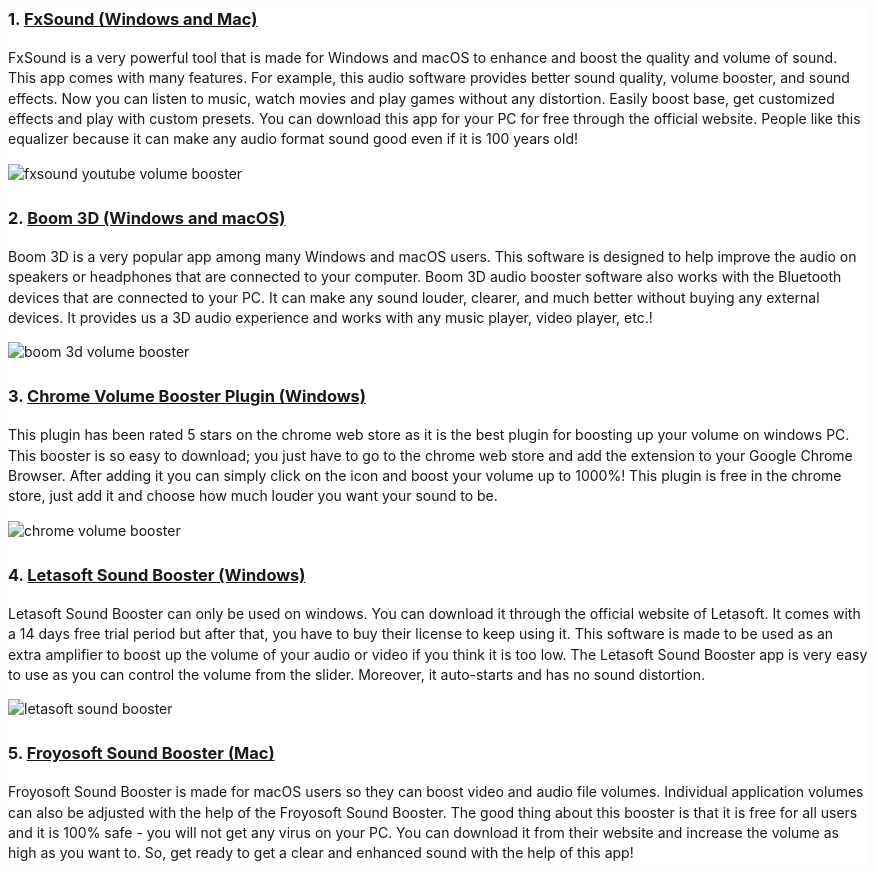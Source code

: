 ### 1\. [FxSound (Windows and Mac)](https://www.fxsound.com/)

FxSound is a very powerful tool that is made for Windows and macOS to enhance and boost the quality and volume of sound. This app comes with many features. For example, this audio software provides better sound quality, volume booster, and sound effects. Now you can listen to music, watch movies and play games without any distortion. Easily boost base, get customized effects and play with custom presets. You can download this app for your PC for free through the official website. People like this equalizer because it can make any audio format sound good even if it is 100 years old!

![fxsound youtube volume booster](https://images.wondershare.com/filmora/article-images/1-fxsound-youtube-volume-booster.jpg)

### 2\. [Boom 3D (Windows and macOS)](https://www.globaldelight.com/boom/)

Boom 3D is a very popular app among many Windows and macOS users. This software is designed to help improve the audio on speakers or headphones that are connected to your computer. Boom 3D audio booster software also works with the Bluetooth devices that are connected to your PC. It can make any sound louder, clearer, and much better without buying any external devices. It provides us a 3D audio experience and works with any music player, video player, etc.!

![boom 3d volume booster](https://images.wondershare.com/filmora/article-images/2-boom-3d-volume-booster.jpg)

### 3\. [Chrome Volume Booster Plugin (Windows)](https://chrome.google.com/webstore/detail/volume-booster/ejkiikneibegknkgimmihdpcbcedgmpo)

This plugin has been rated 5 stars on the chrome web store as it is the best plugin for boosting up your volume on windows PC. This booster is so easy to download; you just have to go to the chrome web store and add the extension to your Google Chrome Browser. After adding it you can simply click on the icon and boost your volume up to 1000%! This plugin is free in the chrome store, just add it and choose how much louder you want your sound to be.

![chrome volume booster](https://images.wondershare.com/filmora/article-images/1-chrome-volume-booster.jpg)

### 4\. [Letasoft Sound Booster (Windows)](https://www.letasoft.com/)

Letasoft Sound Booster can only be used on windows. You can download it through the official website of Letasoft. It comes with a 14 days free trial period but after that, you have to buy their license to keep using it. This software is made to be used as an extra amplifier to boost up the volume of your audio or video if you think it is too low. The Letasoft Sound Booster app is very easy to use as you can control the volume from the slider. Moreover, it auto-starts and has no sound distortion.

![letasoft sound booster](https://images.wondershare.com/filmora/article-images/3-letasoft-sound-booster.jpg)

### 5\. [Froyosoft Sound Booster (Mac)](https://froyosoft.com/soundbooster.php)

Froyosoft Sound Booster is made for macOS users so they can boost video and audio file volumes. Individual application volumes can also be adjusted with the help of the Froyosoft Sound Booster. The good thing about this booster is that it is free for all users and it is 100% safe - you will not get any virus on your PC. You can download it from their website and increase the volume as high as you want to. So, get ready to get a clear and enhanced sound with the help of this app!
